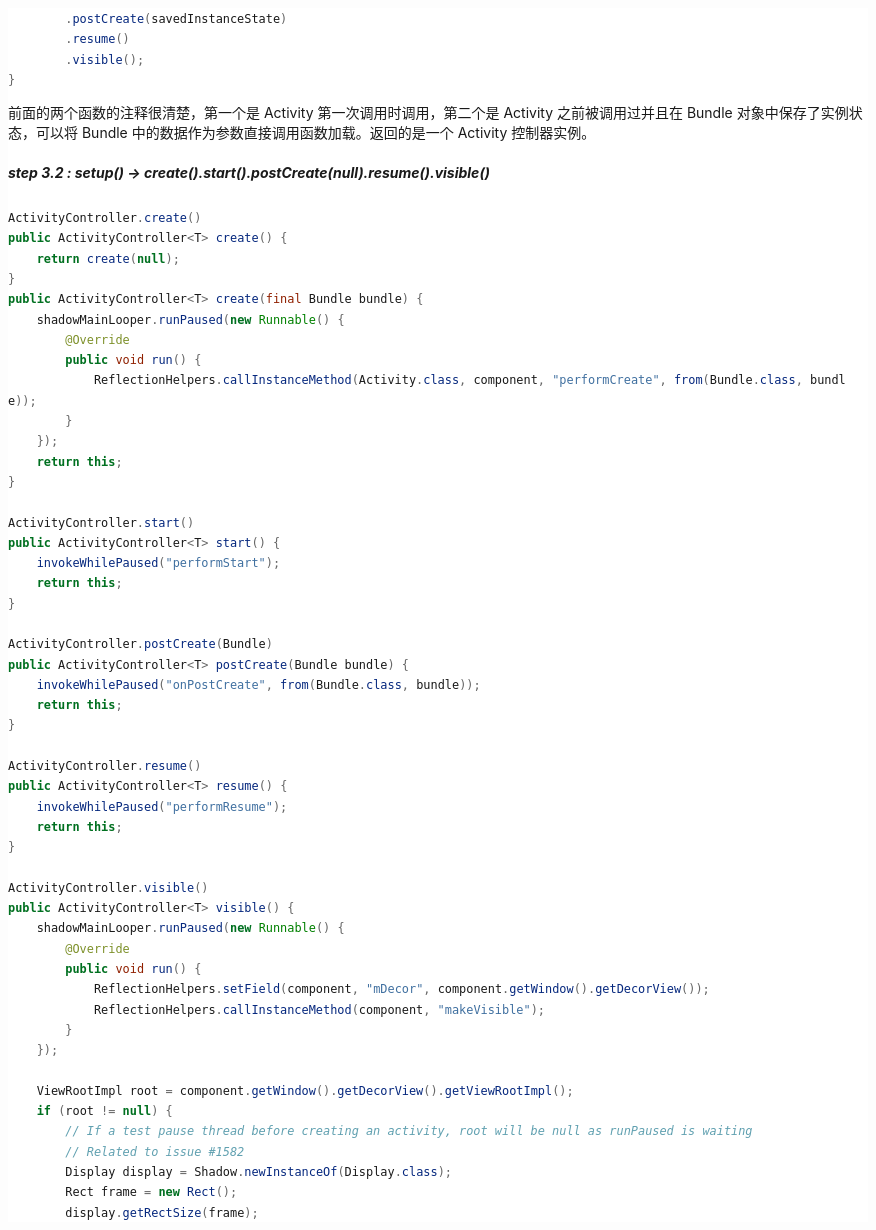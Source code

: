 ```java
        .postCreate(savedInstanceState)
        .resume()
        .visible();
}
```

前面的两个函数的注释很清楚，第一个是 Activity 第一次调用时调用，第二个是 Activity 之前被调用过并且在 Bundle 对象中保存了实例状态，可以将 Bundle 中的数据作为参数直接调用函数加载。返回的是一个 Activity 控制器实例。


##### step 3.2 : setup() -> create().start().postCreate(null).resume().visible()
```java
ActivityController.create()
public ActivityController<T> create() {
    return create(null);
}
public ActivityController<T> create(final Bundle bundle) {
    shadowMainLooper.runPaused(new Runnable() {
        @Override
        public void run() {
            ReflectionHelpers.callInstanceMethod(Activity.class, component, "performCreate", from(Bundle.class, bundle));
        }
    });
    return this;
}

ActivityController.start()
public ActivityController<T> start() {
    invokeWhilePaused("performStart");
    return this;
}

ActivityController.postCreate(Bundle)
public ActivityController<T> postCreate(Bundle bundle) {
    invokeWhilePaused("onPostCreate", from(Bundle.class, bundle));
    return this;
}

ActivityController.resume()
public ActivityController<T> resume() {
    invokeWhilePaused("performResume");
    return this;
}

ActivityController.visible()
public ActivityController<T> visible() {
    shadowMainLooper.runPaused(new Runnable() {
        @Override
        public void run() {
            ReflectionHelpers.setField(component, "mDecor", component.getWindow().getDecorView());
            ReflectionHelpers.callInstanceMethod(component, "makeVisible");
        }
    });

    ViewRootImpl root = component.getWindow().getDecorView().getViewRootImpl();
    if (root != null) {
        // If a test pause thread before creating an activity, root will be null as runPaused is waiting
        // Related to issue #1582
        Display display = Shadow.newInstanceOf(Display.class);
        Rect frame = new Rect();
        display.getRectSize(frame);
```